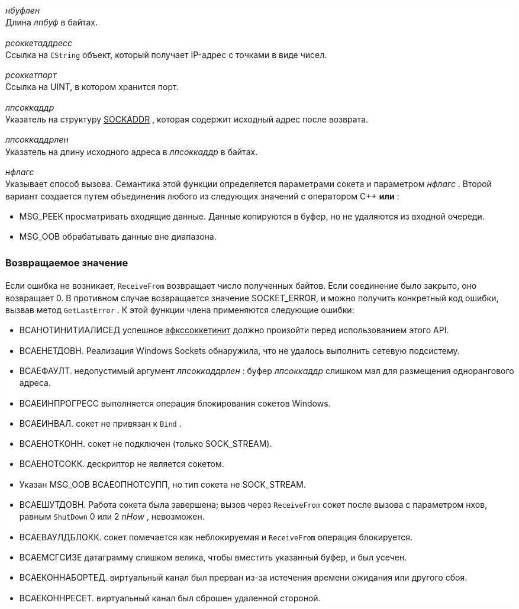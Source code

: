*нбуфлен*<br/>
Длина *лпбуф* в байтах.

*рсоккетаддресс*<br/>
Ссылка на `CString` объект, который получает IP-адрес с точками в виде чисел.

*рсоккетпорт*<br/>
Ссылка на UINT, в котором хранится порт.

*лпсоккаддр*<br/>
Указатель на структуру [SOCKADDR](/windows/win32/winsock/sockaddr-2) , которая содержит исходный адрес после возврата.

*лпсоккаддрлен*<br/>
Указатель на длину исходного адреса в *лпсоккаддр* в байтах.

*нфлагс*<br/>
Указывает способ вызова. Семантика этой функции определяется параметрами сокета и параметром *нфлагс* . Второй вариант создается путем объединения любого из следующих значений с оператором C++ **или** :

- MSG_PEEK просматривать входящие данные. Данные копируются в буфер, но не удаляются из входной очереди.

- MSG_OOB обрабатывать данные вне диапазона.

### <a name="return-value"></a>Возвращаемое значение

Если ошибка не возникает, `ReceiveFrom` возвращает число полученных байтов. Если соединение было закрыто, оно возвращает 0. В противном случае возвращается значение SOCKET_ERROR, и можно получить конкретный код ошибки, вызвав метод `GetLastError` . К этой функции члена применяются следующие ошибки:

- ВСАНОТИНИТИАЛИСЕД успешное [афкссоккетинит](../../mfc/reference/application-information-and-management.md#afxsocketinit) должно произойти перед использованием этого API.

- ВСАЕНЕТДОВН. Реализация Windows Sockets обнаружила, что не удалось выполнить сетевую подсистему.

- ВСАЕФАУЛТ. недопустимый аргумент *лпсоккаддрлен* : буфер *лпсоккаддр* слишком мал для размещения однорангового адреса.

- ВСАЕИНПРОГРЕСС выполняется операция блокирования сокетов Windows.

- ВСАЕИНВАЛ. сокет не привязан к `Bind` .

- ВСАЕНОТКОНН. сокет не подключен (только SOCK_STREAM).

- ВСАЕНОТСОКК. дескриптор не является сокетом.

- Указан MSG_OOB ВСАЕОПНОТСУПП, но тип сокета не SOCK_STREAM.

- ВСАЕШУТДОВН. Работа сокета была завершена; вызов через `ReceiveFrom` сокет после вызова с параметром нхов, равным `ShutDown` 0 или 2 *nHow* , невозможен.

- ВСАЕВАУЛДБЛОКК. сокет помечается как неблокируемая и `ReceiveFrom` операция блокируется.

- ВСАЕМСГСИЗЕ датаграмму слишком велика, чтобы вместить указанный буфер, и был усечен.

- ВСАЕКОННАБОРТЕД. виртуальный канал был прерван из-за истечения времени ожидания или другого сбоя.

- ВСАЕКОННРЕСЕТ. виртуальный канал был сброшен удаленной стороной.
